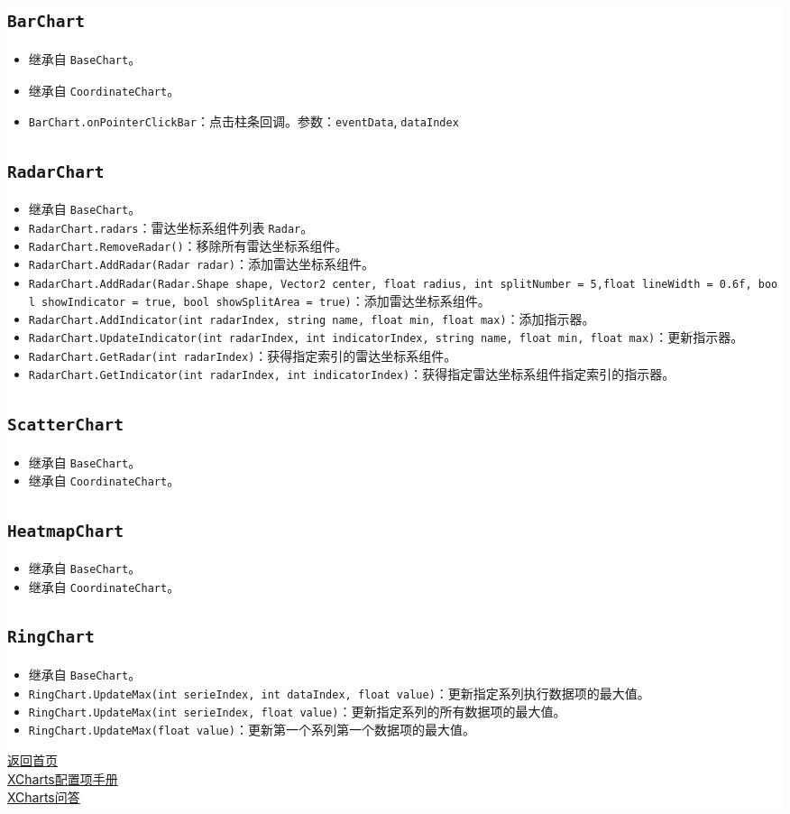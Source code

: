 ## `BarChart`

* 继承自 `BaseChart`。
* 继承自 `CoordinateChart`。

* `BarChart.onPointerClickBar`：点击柱条回调。参数：`eventData`, `dataIndex`


## `RadarChart`

* 继承自 `BaseChart`。
* `RadarChart.radars`：雷达坐标系组件列表 `Radar`。
* `RadarChart.RemoveRadar()`：移除所有雷达坐标系组件。
* `RadarChart.AddRadar(Radar radar)`：添加雷达坐标系组件。
* `RadarChart.AddRadar(Radar.Shape shape, Vector2 center, float radius, int splitNumber = 5,float lineWidth = 0.6f, bool showIndicator = true, bool showSplitArea = true)`：添加雷达坐标系组件。
* `RadarChart.AddIndicator(int radarIndex, string name, float min, float max)`：添加指示器。
* `RadarChart.UpdateIndicator(int radarIndex, int indicatorIndex, string name, float min, float max)`：更新指示器。
* `RadarChart.GetRadar(int radarIndex)`：获得指定索引的雷达坐标系组件。
* `RadarChart.GetIndicator(int radarIndex, int indicatorIndex)`：获得指定雷达坐标系组件指定索引的指示器。

## `ScatterChart`

* 继承自 `BaseChart`。
* 继承自 `CoordinateChart`。

## `HeatmapChart`

* 继承自 `BaseChart`。
* 继承自 `CoordinateChart`。

## `RingChart`

* 继承自 `BaseChart`。
* `RingChart.UpdateMax(int serieIndex, int dataIndex, float value)`：更新指定系列执行数据项的最大值。
* `RingChart.UpdateMax(int serieIndex, float value)`：更新指定系列的所有数据项的最大值。
* `RingChart.UpdateMax(float value)`：更新第一个系列第一个数据项的最大值。

[返回首页](https://github.com/monitor1394/unity-ugui-XCharts)  
[XCharts配置项手册](XCharts配置项手册.md)  
[XCharts问答](XCharts问答.md)


